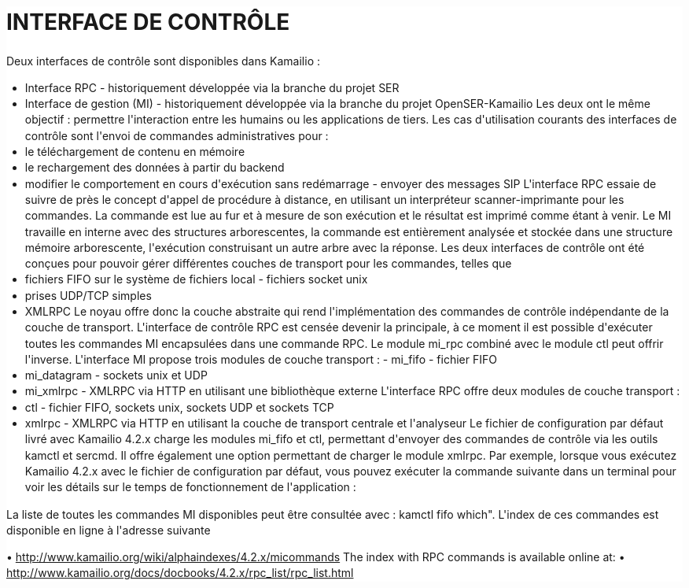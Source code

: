 
# INTERFACE DE CONTRÔLE




Deux interfaces de contrôle sont disponibles dans Kamailio :
- Interface RPC - historiquement développée via la branche du projet SER
- Interface de gestion (MI) - historiquement développée via la branche du projet OpenSER-Kamailio
Les deux ont le même objectif : permettre l'interaction entre les humains ou les applications de tiers. Les cas d'utilisation courants des interfaces de contrôle sont l'envoi de commandes administratives pour :
- le téléchargement de contenu en mémoire
- le rechargement des données à partir du backend
- modifier le comportement en cours d'exécution sans redémarrage - envoyer des messages SIP
L'interface RPC essaie de suivre de près le concept d'appel de procédure à distance, en utilisant un interpréteur scanner-imprimante pour les commandes. La commande est lue au fur et à mesure de son exécution et le résultat est imprimé comme étant à venir.
Le MI travaille en interne avec des structures arborescentes, la commande est entièrement analysée et stockée dans une structure mémoire arborescente, l'exécution construisant un autre arbre avec la réponse.
Les deux interfaces de contrôle ont été conçues pour pouvoir gérer différentes couches de transport pour les commandes, telles que
- fichiers FIFO sur le système de fichiers local - fichiers socket unix
- prises UDP/TCP simples
- XMLRPC
Le noyau offre donc la couche abstraite qui rend l'implémentation des commandes de contrôle indépendante de la couche de transport.
L'interface de contrôle RPC est censée devenir la principale, à ce moment il est possible d'exécuter toutes les commandes MI encapsulées dans une commande RPC. Le module mi_rpc combiné avec le module ctl peut offrir l'inverse.
L'interface MI propose trois modules de couche transport : - mi_fifo - fichier FIFO
- mi_datagram - sockets unix et UDP
- mi_xmlrpc - XMLRPC via HTTP en utilisant une bibliothèque externe L'interface RPC offre deux modules de couche transport :
- ctl - fichier FIFO, sockets unix, sockets UDP et sockets TCP
- xmlrpc - XMLRPC via HTTP en utilisant la couche de transport centrale et l'analyseur
Le fichier de configuration par défaut livré avec Kamailio 4.2.x charge les modules mi_fifo et ctl, permettant d'envoyer des commandes de contrôle via les outils kamctl et sercmd. Il offre également une option permettant de charger le module xmlrpc.
Par exemple, lorsque vous exécutez Kamailio 4.2.x avec le fichier de configuration par défaut, vous pouvez exécuter la commande suivante dans un terminal pour voir les détails sur le temps de fonctionnement de l'application :

La liste de toutes les commandes MI disponibles peut être consultée avec : kamctl fifo which". L'index de ces commandes est disponible en ligne à l'adresse suivante

• http://www.kamailio.org/wiki/alphaindexes/4.2.x/micommands The index with RPC commands is available online at:
• http://www.kamailio.org/docs/docbooks/4.2.x/rpc_list/rpc_list.html



